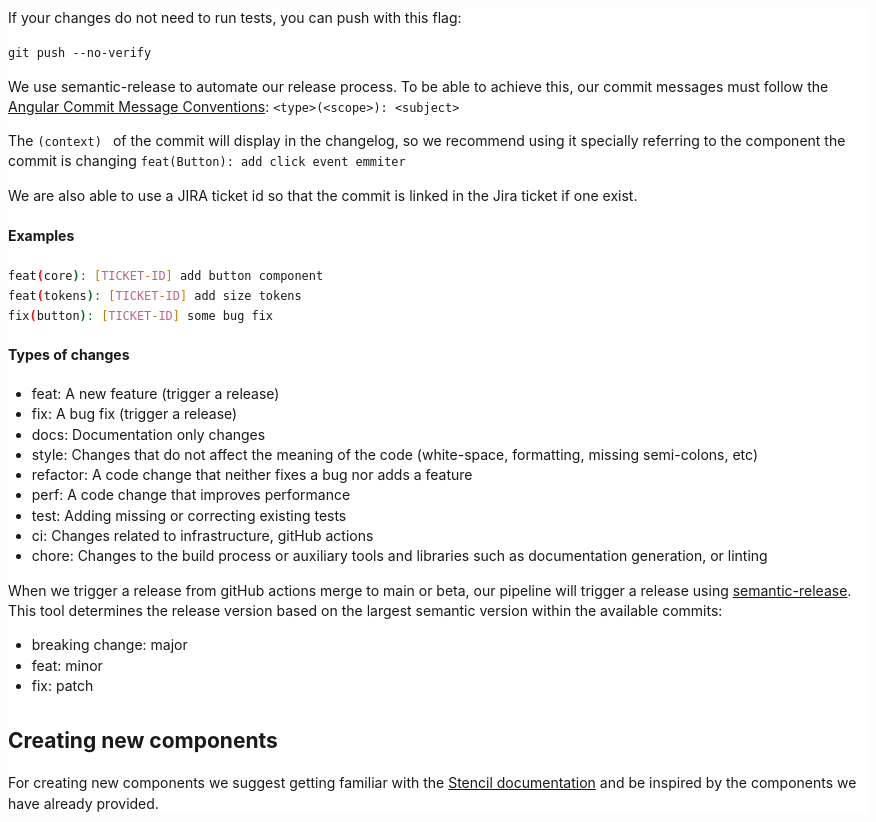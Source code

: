 If your changes do not need to run tests, you can push with this flag:

```shell
git push --no-verify
```

We use semantic-release to automate our release process. To be able to achieve this, our commit messages must follow
the [Angular Commit Message Conventions](https://github.com/angular/angular/blob/master/CONTRIBUTING.md#-commit-message-format): `<type>(<scope>): <subject>`

The `(context) `
of the commit will display in the changelog, so we recommend using it specially referring to the component the commit
is changing `feat(Button): add click event emmiter`

We are also able to use a JIRA ticket id so that the commit is linked in the Jira ticket if one exist.

#### Examples

```sh
feat(core): [TICKET-ID] add button component
feat(tokens): [TICKET-ID] add size tokens
fix(button): [TICKET-ID] some bug fix
```

#### Types of changes

- feat: A new feature (trigger a release)
- fix: A bug fix (trigger a release)
- docs: Documentation only changes
- style: Changes that do not affect the meaning of the code (white-space, formatting, missing semi-colons, etc)
- refactor: A code change that neither fixes a bug nor adds a feature
- perf: A code change that improves performance
- test: Adding missing or correcting existing tests
- ci: Changes related to infrastructure, gitHub actions
- chore: Changes to the build process or auxiliary tools and libraries such as documentation
  generation, or linting

When we trigger a release from gitHub actions merge to main or beta, our pipeline will trigger a release using
[semantic-release](https://github.com/semantic-release/semantic-release).
This tool determines the release version based on the largest semantic version within the
available commits:

- breaking change: major
- feat: minor
- fix: patch

## Creating new components

For creating new components we suggest getting familiar with the [Stencil documentation](https://stenciljs.com/docs/introduction) and be inspired by the components we have already provided. 
